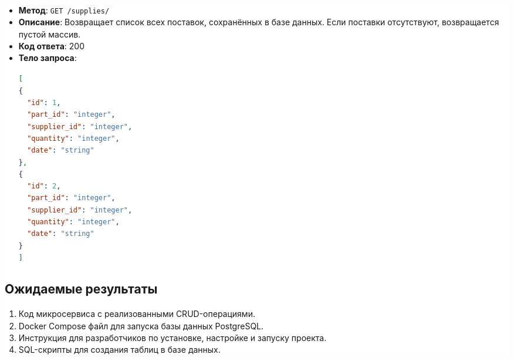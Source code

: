 - **Метод**: `GET /supplies/`
- **Описание**: Возвращает список всех поставок, сохранённых в базе данных. Если поставки отсутствуют, возвращается пустой массив.
- **Код ответа**: 200 
- **Тело запроса**:
  ```json
  [
  {
    "id": 1,
    "part_id": "integer",
    "supplier_id": "integer",
    "quantity": "integer",
    "date": "string"  
  },
  {
    "id": 2,
    "part_id": "integer",
    "supplier_id": "integer",
    "quantity": "integer",
    "date": "string"  
  }
  ]
  ```


## Ожидаемые результаты

1. Код микросервиса с реализованными CRUD-операциями.  
2. Docker Compose файл для запуска базы данных PostgreSQL.  
3. Инструкция для разработчиков по установке, настройке и запуску проекта.  
4. SQL-скрипты для создания таблиц в базе данных.
